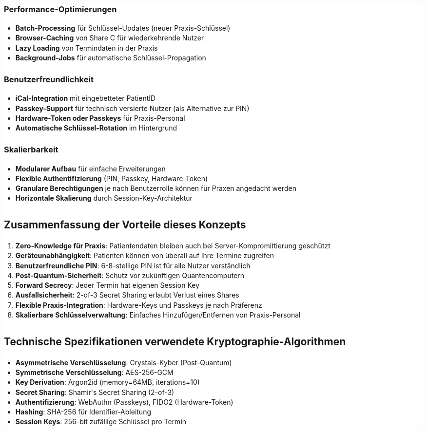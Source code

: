 ### Performance-Optimierungen
- **Batch-Processing** für Schlüssel-Updates (neuer Praxis-Schlüssel)
- **Browser-Caching** von Share C für wiederkehrende Nutzer
- **Lazy Loading** von Termindaten in der Praxis
- **Background-Jobs** für automatische Schlüssel-Propagation

### Benutzerfreundlichkeit
- **iCal-Integration** mit eingebetteter PatientID
- **Passkey-Support** für technisch versierte Nutzer (als Alternative zur PIN)
- **Hardware-Token oder Passkeys** für Praxis-Personal
- **Automatische Schlüssel-Rotation** im Hintergrund

### Skalierbarkeit
- **Modularer Aufbau** für einfache Erweiterungen
- **Flexible Authentifizierung** (PIN, Passkey, Hardware-Token)
- **Granulare Berechtigungen** je nach Benutzerrolle können für Praxen angedacht werden
- **Horizontale Skalierung** durch Session-Key-Architektur

## Zusammenfassung der Vorteile dieses Konzepts

1. **Zero-Knowledge für Praxis**: Patientendaten bleiben auch bei Server-Kompromittierung geschützt
2. **Geräteunabhängigkeit**: Patienten können von überall auf ihre Termine zugreifen
3. **Benutzerfreundliche PIN**: 6-8-stellige PIN ist für alle Nutzer verständlich
4. **Post-Quantum-Sicherheit**: Schutz vor zukünftigen Quantencomputern
5. **Forward Secrecy**: Jeder Termin hat eigenen Session Key
6. **Ausfallsicherheit**: 2-of-3 Secret Sharing erlaubt Verlust eines Shares
7. **Flexible Praxis-Integration**: Hardware-Keys und Passkeys je nach Präferenz
8. **Skalierbare Schlüsselverwaltung**: Einfaches Hinzufügen/Entfernen von Praxis-Personal

## Technische Spezifikationen verwendete Kryptographie-Algorithmen

- **Asymmetrische Verschlüsselung**: Crystals-Kyber (Post-Quantum)
- **Symmetrische Verschlüsselung**: AES-256-GCM
- **Key Derivation**: Argon2id (memory=64MB, iterations=10)
- **Secret Sharing**: Shamir's Secret Sharing (2-of-3)
- **Authentifizierung**: WebAuthn (Passkeys), FIDO2 (Hardware-Token)
- **Hashing**: SHA-256 für Identifier-Ableitung
- **Session Keys**: 256-bit zufällige Schlüssel pro Termin